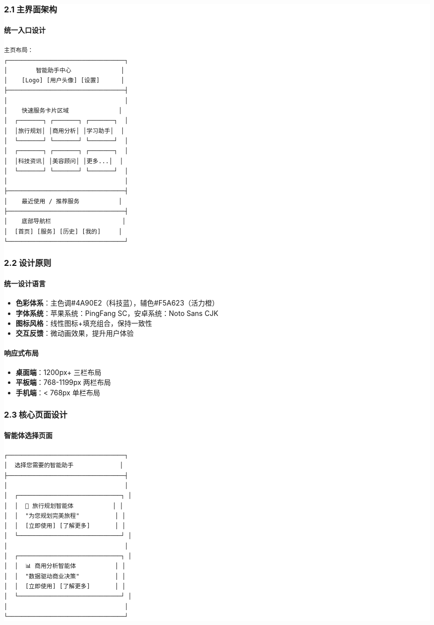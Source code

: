 ### 2.1 主界面架构

#### 统一入口设计
```
主页布局：
┌─────────────────────────────────┐
│        智能助手中心              │
│    [Logo] [用户头像] [设置]      │
├─────────────────────────────────┤
│                                 │
│    快速服务卡片区域              │
│  ┌───────┐ ┌───────┐ ┌───────┐  │
│  │旅行规划│ │商用分析│ │学习助手│  │
│  └───────┘ └───────┘ └───────┘  │
│  ┌───────┐ ┌───────┐ ┌───────┐  │
│  │科技资讯│ │美容顾问│ │更多...│  │
│  └───────┘ └───────┘ └───────┘  │
│                                 │
├─────────────────────────────────┤
│    最近使用 / 推荐服务           │
├─────────────────────────────────┤
│    底部导航栏                    │
│  [首页] [服务] [历史] [我的]     │
└─────────────────────────────────┘
```

### 2.2 设计原则

#### 统一设计语言
- **色彩体系**：主色调#4A90E2（科技蓝），辅色#F5A623（活力橙）
- **字体系统**：苹果系统：PingFang SC，安卓系统：Noto Sans CJK
- **图标风格**：线性图标+填充组合，保持一致性
- **交互反馈**：微动画效果，提升用户体验

#### 响应式布局
- **桌面端**：1200px+ 三栏布局
- **平板端**：768-1199px 两栏布局
- **手机端**：< 768px 单栏布局

### 2.3 核心页面设计

#### 智能体选择页面
```
┌─────────────────────────────────┐
│  选择您需要的智能助手             │
├─────────────────────────────────┤
│                                 │
│  ┌─────────────────────────────┐ │
│  │  🧳 旅行规划智能体           │ │
│  │  "为您规划完美旅程"          │ │
│  │  [立即使用] [了解更多]       │ │
│  └─────────────────────────────┘ │
│                                 │
│  ┌─────────────────────────────┐ │
│  │  📊 商用分析智能体           │ │
│  │  "数据驱动商业决策"          │ │
│  │  [立即使用] [了解更多]       │ │
│  └─────────────────────────────┘ │
│                                 │
└─────────────────────────────────┘
```

